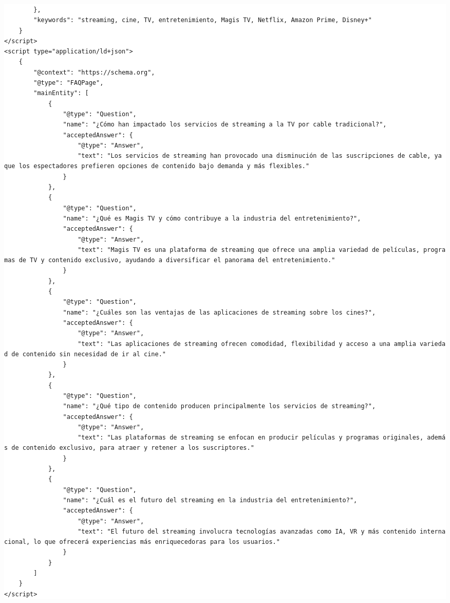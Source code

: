             },
            "keywords": "streaming, cine, TV, entretenimiento, Magis TV, Netflix, Amazon Prime, Disney+"
        }
    </script>
    <script type="application/ld+json">
        {
            "@context": "https://schema.org",
            "@type": "FAQPage",
            "mainEntity": [
                {
                    "@type": "Question",
                    "name": "¿Cómo han impactado los servicios de streaming a la TV por cable tradicional?",
                    "acceptedAnswer": {
                        "@type": "Answer",
                        "text": "Los servicios de streaming han provocado una disminución de las suscripciones de cable, ya que los espectadores prefieren opciones de contenido bajo demanda y más flexibles."
                    }
                },
                {
                    "@type": "Question",
                    "name": "¿Qué es Magis TV y cómo contribuye a la industria del entretenimiento?",
                    "acceptedAnswer": {
                        "@type": "Answer",
                        "text": "Magis TV es una plataforma de streaming que ofrece una amplia variedad de películas, programas de TV y contenido exclusivo, ayudando a diversificar el panorama del entretenimiento."
                    }
                },
                {
                    "@type": "Question",
                    "name": "¿Cuáles son las ventajas de las aplicaciones de streaming sobre los cines?",
                    "acceptedAnswer": {
                        "@type": "Answer",
                        "text": "Las aplicaciones de streaming ofrecen comodidad, flexibilidad y acceso a una amplia variedad de contenido sin necesidad de ir al cine."
                    }
                },
                {
                    "@type": "Question",
                    "name": "¿Qué tipo de contenido producen principalmente los servicios de streaming?",
                    "acceptedAnswer": {
                        "@type": "Answer",
                        "text": "Las plataformas de streaming se enfocan en producir películas y programas originales, además de contenido exclusivo, para atraer y retener a los suscriptores."
                    }
                },
                {
                    "@type": "Question",
                    "name": "¿Cuál es el futuro del streaming en la industria del entretenimiento?",
                    "acceptedAnswer": {
                        "@type": "Answer",
                        "text": "El futuro del streaming involucra tecnologías avanzadas como IA, VR y más contenido internacional, lo que ofrecerá experiencias más enriquecedoras para los usuarios."
                    }
                }
            ]
        }
    </script>
